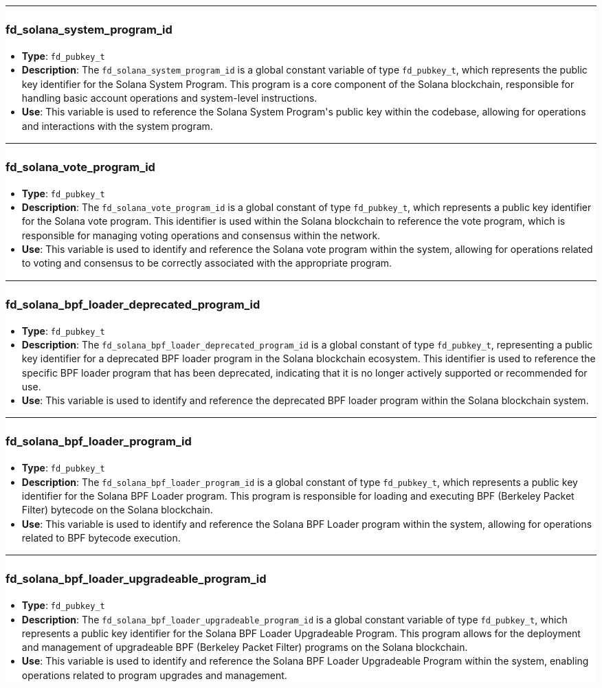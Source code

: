 
---
### fd\_solana\_system\_program\_id
- **Type**: `fd_pubkey_t`
- **Description**: The `fd_solana_system_program_id` is a global constant variable of type `fd_pubkey_t`, which represents the public key identifier for the Solana System Program. This program is a core component of the Solana blockchain, responsible for handling basic account operations and system-level instructions.
- **Use**: This variable is used to reference the Solana System Program's public key within the codebase, allowing for operations and interactions with the system program.


---
### fd\_solana\_vote\_program\_id
- **Type**: `fd_pubkey_t`
- **Description**: The `fd_solana_vote_program_id` is a global constant of type `fd_pubkey_t`, which represents a public key identifier for the Solana vote program. This identifier is used within the Solana blockchain to reference the vote program, which is responsible for managing voting operations and consensus within the network.
- **Use**: This variable is used to identify and reference the Solana vote program within the system, allowing for operations related to voting and consensus to be correctly associated with the appropriate program.


---
### fd\_solana\_bpf\_loader\_deprecated\_program\_id
- **Type**: `fd_pubkey_t`
- **Description**: The `fd_solana_bpf_loader_deprecated_program_id` is a global constant of type `fd_pubkey_t`, representing a public key identifier for a deprecated BPF loader program in the Solana blockchain ecosystem. This identifier is used to reference the specific BPF loader program that has been deprecated, indicating that it is no longer actively supported or recommended for use.
- **Use**: This variable is used to identify and reference the deprecated BPF loader program within the Solana blockchain system.


---
### fd\_solana\_bpf\_loader\_program\_id
- **Type**: `fd_pubkey_t`
- **Description**: The `fd_solana_bpf_loader_program_id` is a global constant of type `fd_pubkey_t`, which represents a public key identifier for the Solana BPF Loader program. This program is responsible for loading and executing BPF (Berkeley Packet Filter) bytecode on the Solana blockchain.
- **Use**: This variable is used to identify and reference the Solana BPF Loader program within the system, allowing for operations related to BPF bytecode execution.


---
### fd\_solana\_bpf\_loader\_upgradeable\_program\_id
- **Type**: `fd_pubkey_t`
- **Description**: The `fd_solana_bpf_loader_upgradeable_program_id` is a global constant variable of type `fd_pubkey_t`, which represents a public key identifier for the Solana BPF Loader Upgradeable Program. This program allows for the deployment and management of upgradeable BPF (Berkeley Packet Filter) programs on the Solana blockchain.
- **Use**: This variable is used to identify and reference the Solana BPF Loader Upgradeable Program within the system, enabling operations related to program upgrades and management.

